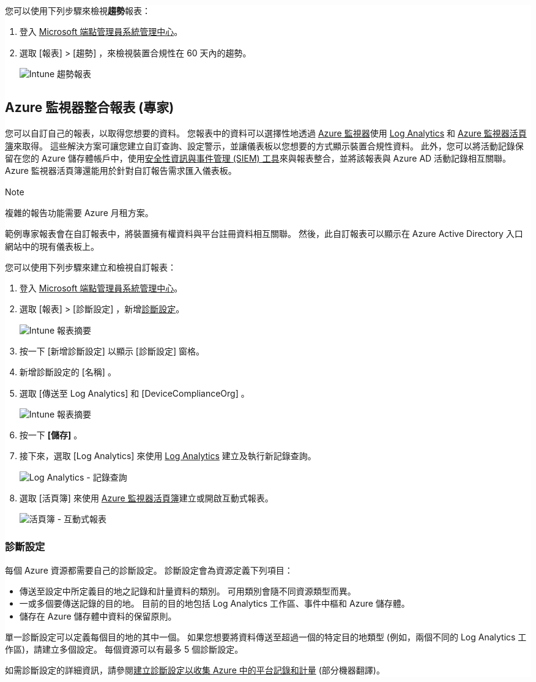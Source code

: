 您可以使用下列步驟來檢視**趨勢**報表：

1. 登入 [Microsoft 端點管理員系統管理中心](https://go.microsoft.com/fwlink/?linkid=2109431)。
2. 選取 [報表]   > [趨勢]  ，來檢視裝置合規性在 60 天內的趨勢。

    ![Intune 趨勢報表](./media/intune-reports/intune-reports-03.png)

## <a name="azure-monitor-integration-reports-specialist"></a>Azure 監視器整合報表 (專家)
您可以自訂自己的報表，以取得您想要的資料。 您報表中的資料可以選擇性地透過 [Azure 監視器](https://docs.microsoft.com/azure/azure-monitor/overview)使用 [Log Analytics](reports.md#log-analytics) 和 [Azure 監視器活頁簿](reports.md#workbooks)來取得。 這些解決方案可讓您建立自訂查詢、設定警示，並讓儀表板以您想要的方式顯示裝置合規性資料。 此外，您可以將活動記錄保留在您的 Azure 儲存體帳戶中，使用[安全性資訊與事件管理 (SIEM) 工具](https://docs.microsoft.com/microsoft-365/security/office-365-security/siem-server-integration)來與報表整合，並將該報表與 Azure AD 活動記錄相互關聯。 Azure 監視器活頁簿還能用於針對自訂報告需求匯入儀表板。

> [!NOTE]
> 複雜的報告功能需要 Azure 月租方案。

範例專家報表會在自訂報表中，將裝置擁有權資料與平台註冊資料相互關聯。 然後，此自訂報表可以顯示在 Azure Active Directory 入口網站中的現有儀表板上。

您可以使用下列步驟來建立和檢視自訂報表：

1. 登入 [Microsoft 端點管理員系統管理中心](https://go.microsoft.com/fwlink/?linkid=2109431)。
2. 選取 [報表]   > [診斷設定]  ，新增[診斷設定](reports.md#diagnostic-settings)。

    ![Intune 報表摘要](./media/intune-reports/intune-reports-04.png)

3. 按一下 [新增診斷設定]  以顯示 [診斷設定]  窗格。 
4. 新增診斷設定的 [名稱]  。 
5. 選取 [傳送至 Log Analytics]  和 [DeviceComplianceOrg]  。

    ![Intune 報表摘要](./media/intune-reports/intune-reports-04a.png)

6. 按一下 **[儲存]** 。
7. 接下來，選取 [Log Analytics]  來使用 [Log Analytics](reports.md#log-analytics) 建立及執行新記錄查詢。

   ![Log Analytics - 記錄查詢](./media/intune-reports/intune-reports-05.png)

8. 選取 [活頁簿]  來使用 [Azure 監視器活頁簿](reports.md#workbooks)建立或開啟互動式報表。

   ![活頁簿 - 互動式報表](./media/intune-reports/intune-reports-07.png)

### <a name="diagnostic-settings"></a>診斷設定
每個 Azure 資源都需要自己的診斷設定。 診斷設定會為資源定義下列項目：

- 傳送至設定中所定義目的地之記錄和計量資料的類別。 可用類別會隨不同資源類型而異。
- 一或多個要傳送記錄的目的地。 目前的目的地包括 Log Analytics 工作區、事件中樞和 Azure 儲存體。
- 儲存在 Azure 儲存體中資料的保留原則。

單一診斷設定可以定義每個目的地的其中一個。 如果您想要將資料傳送至超過一個的特定目的地類型 (例如，兩個不同的 Log Analytics 工作區)，請建立多個設定。 每個資源可以有最多 5 個診斷設定。

如需診斷設定的詳細資訊，請參閱[建立診斷設定以收集 Azure 中的平台記錄和計量](https://docs.microsoft.com/azure/azure-monitor/platform/diagnostic-settings) \(部分機器翻譯\)。
